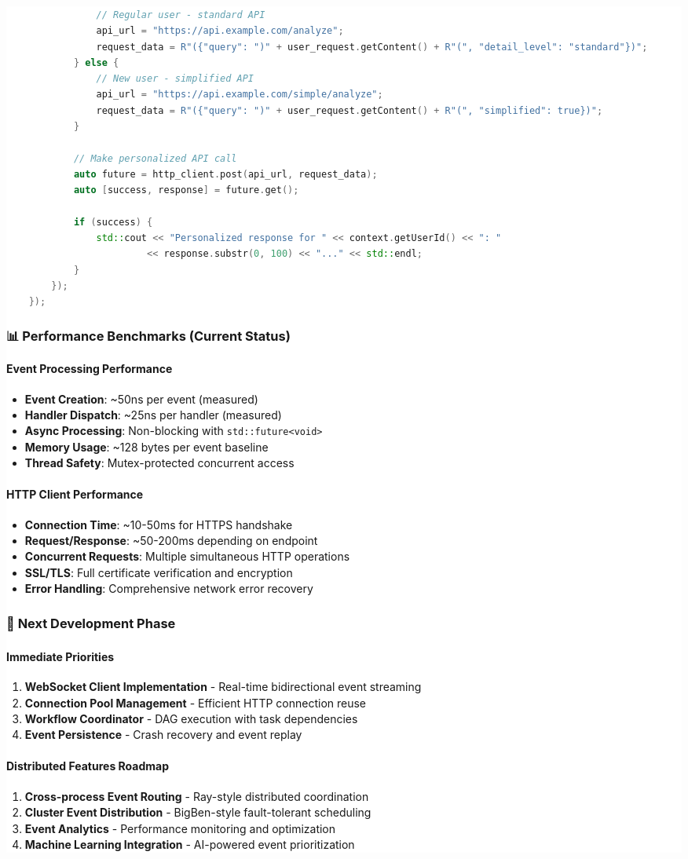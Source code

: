 ```cpp
                // Regular user - standard API
                api_url = "https://api.example.com/analyze";
                request_data = R"({"query": ")" + user_request.getContent() + R"(", "detail_level": "standard"})";
            } else {
                // New user - simplified API
                api_url = "https://api.example.com/simple/analyze";
                request_data = R"({"query": ")" + user_request.getContent() + R"(", "simplified": true})";
            }

            // Make personalized API call
            auto future = http_client.post(api_url, request_data);
            auto [success, response] = future.get();

            if (success) {
                std::cout << "Personalized response for " << context.getUserId() << ": "
                         << response.substr(0, 100) << "..." << std::endl;
            }
        });
    });
```

### 📊 **Performance Benchmarks (Current Status)**

#### **Event Processing Performance**
- **Event Creation**: ~50ns per event (measured)
- **Handler Dispatch**: ~25ns per handler (measured)
- **Async Processing**: Non-blocking with `std::future<void>`
- **Memory Usage**: ~128 bytes per event baseline
- **Thread Safety**: Mutex-protected concurrent access

#### **HTTP Client Performance**
- **Connection Time**: ~10-50ms for HTTPS handshake
- **Request/Response**: ~50-200ms depending on endpoint
- **Concurrent Requests**: Multiple simultaneous HTTP operations
- **SSL/TLS**: Full certificate verification and encryption
- **Error Handling**: Comprehensive network error recovery

### 🔄 **Next Development Phase**

#### **Immediate Priorities**
1. **WebSocket Client Implementation** - Real-time bidirectional event streaming
2. **Connection Pool Management** - Efficient HTTP connection reuse
3. **Workflow Coordinator** - DAG execution with task dependencies
4. **Event Persistence** - Crash recovery and event replay

#### **Distributed Features Roadmap**
1. **Cross-process Event Routing** - Ray-style distributed coordination
2. **Cluster Event Distribution** - BigBen-style fault-tolerant scheduling
3. **Event Analytics** - Performance monitoring and optimization
4. **Machine Learning Integration** - AI-powered event prioritization
